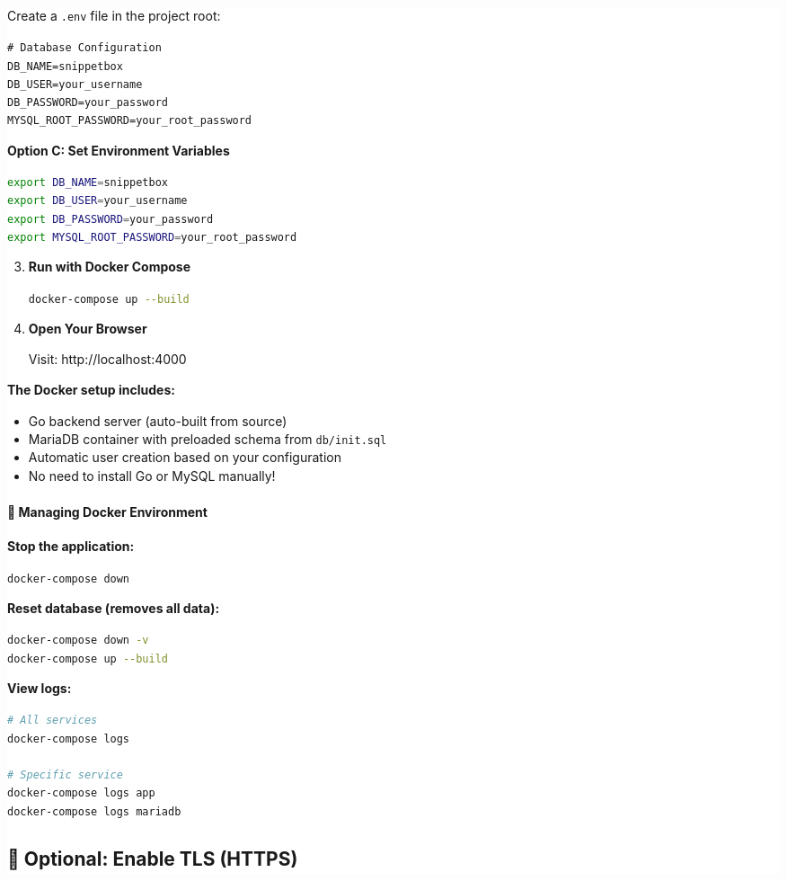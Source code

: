    Create a `.env` file in the project root:
   ```env
   # Database Configuration
   DB_NAME=snippetbox
   DB_USER=your_username
   DB_PASSWORD=your_password
   MYSQL_ROOT_PASSWORD=your_root_password
   ```

   **Option C: Set Environment Variables**
   ```bash
   export DB_NAME=snippetbox
   export DB_USER=your_username
   export DB_PASSWORD=your_password
   export MYSQL_ROOT_PASSWORD=your_root_password
   ```

3. **Run with Docker Compose**
   ```bash
   docker-compose up --build
   ```

4. **Open Your Browser**
   
   Visit: http://localhost:4000

**The Docker setup includes:**
- Go backend server (auto-built from source)
- MariaDB container with preloaded schema from `db/init.sql`
- Automatic user creation based on your configuration
- No need to install Go or MySQL manually!

#### 🔄 Managing Docker Environment

**Stop the application:**
```bash
docker-compose down
```

**Reset database (removes all data):**
```bash
docker-compose down -v
docker-compose up --build
```

**View logs:**
```bash
# All services
docker-compose logs

# Specific service
docker-compose logs app
docker-compose logs mariadb
```

## 🔐 Optional: Enable TLS (HTTPS)
